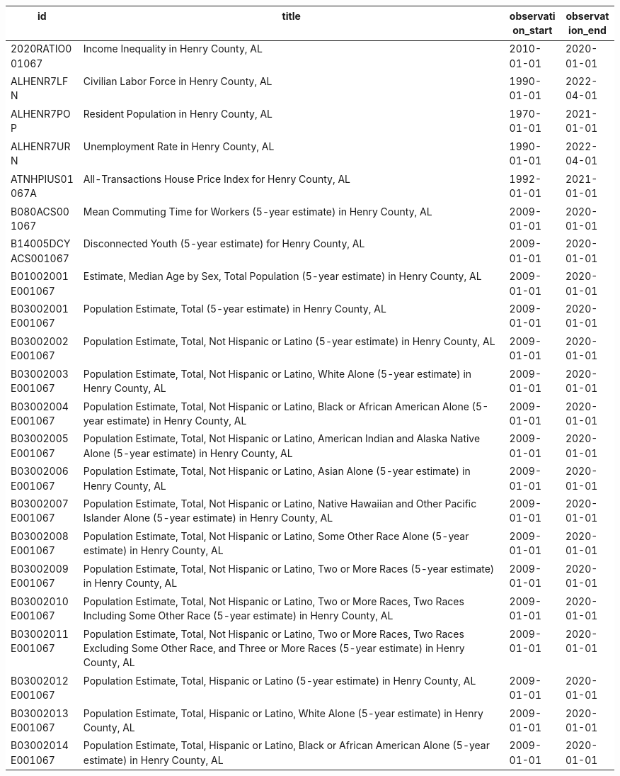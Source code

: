 | id                        | title                                                                                                                                                                     | observation_start   | observation_end   |
|---------------------------|---------------------------------------------------------------------------------------------------------------------------------------------------------------------------|---------------------|-------------------|
| 2020RATIO001067           | Income Inequality in Henry County, AL                                                                                                                                     | 2010-01-01          | 2020-01-01        |
| ALHENR7LFN                | Civilian Labor Force in Henry County, AL                                                                                                                                  | 1990-01-01          | 2022-04-01        |
| ALHENR7POP                | Resident Population in Henry County, AL                                                                                                                                   | 1970-01-01          | 2021-01-01        |
| ALHENR7URN                | Unemployment Rate in Henry County, AL                                                                                                                                     | 1990-01-01          | 2022-04-01        |
| ATNHPIUS01067A            | All-Transactions House Price Index for Henry County, AL                                                                                                                   | 1992-01-01          | 2021-01-01        |
| B080ACS001067             | Mean Commuting Time for Workers (5-year estimate) in Henry County, AL                                                                                                     | 2009-01-01          | 2020-01-01        |
| B14005DCYACS001067        | Disconnected Youth (5-year estimate) for Henry County, AL                                                                                                                 | 2009-01-01          | 2020-01-01        |
| B01002001E001067          | Estimate, Median Age by Sex, Total Population (5-year estimate) in Henry County, AL                                                                                       | 2009-01-01          | 2020-01-01        |
| B03002001E001067          | Population Estimate, Total (5-year estimate) in Henry County, AL                                                                                                          | 2009-01-01          | 2020-01-01        |
| B03002002E001067          | Population Estimate, Total, Not Hispanic or Latino (5-year estimate) in Henry County, AL                                                                                  | 2009-01-01          | 2020-01-01        |
| B03002003E001067          | Population Estimate, Total, Not Hispanic or Latino, White Alone (5-year estimate) in Henry County, AL                                                                     | 2009-01-01          | 2020-01-01        |
| B03002004E001067          | Population Estimate, Total, Not Hispanic or Latino, Black or African American Alone (5-year estimate) in Henry County, AL                                                 | 2009-01-01          | 2020-01-01        |
| B03002005E001067          | Population Estimate, Total, Not Hispanic or Latino, American Indian and Alaska Native Alone (5-year estimate) in Henry County, AL                                         | 2009-01-01          | 2020-01-01        |
| B03002006E001067          | Population Estimate, Total, Not Hispanic or Latino, Asian Alone (5-year estimate) in Henry County, AL                                                                     | 2009-01-01          | 2020-01-01        |
| B03002007E001067          | Population Estimate, Total, Not Hispanic or Latino, Native Hawaiian and Other Pacific Islander Alone (5-year estimate) in Henry County, AL                                | 2009-01-01          | 2020-01-01        |
| B03002008E001067          | Population Estimate, Total, Not Hispanic or Latino, Some Other Race Alone (5-year estimate) in Henry County, AL                                                           | 2009-01-01          | 2020-01-01        |
| B03002009E001067          | Population Estimate, Total, Not Hispanic or Latino, Two or More Races (5-year estimate) in Henry County, AL                                                               | 2009-01-01          | 2020-01-01        |
| B03002010E001067          | Population Estimate, Total, Not Hispanic or Latino, Two or More Races, Two Races Including Some Other Race (5-year estimate) in Henry County, AL                          | 2009-01-01          | 2020-01-01        |
| B03002011E001067          | Population Estimate, Total, Not Hispanic or Latino, Two or More Races, Two Races Excluding Some Other Race, and Three or More Races (5-year estimate) in Henry County, AL | 2009-01-01          | 2020-01-01        |
| B03002012E001067          | Population Estimate, Total, Hispanic or Latino (5-year estimate) in Henry County, AL                                                                                      | 2009-01-01          | 2020-01-01        |
| B03002013E001067          | Population Estimate, Total, Hispanic or Latino, White Alone (5-year estimate) in Henry County, AL                                                                         | 2009-01-01          | 2020-01-01        |
| B03002014E001067          | Population Estimate, Total, Hispanic or Latino, Black or African American Alone (5-year estimate) in Henry County, AL                                                     | 2009-01-01          | 2020-01-01        |